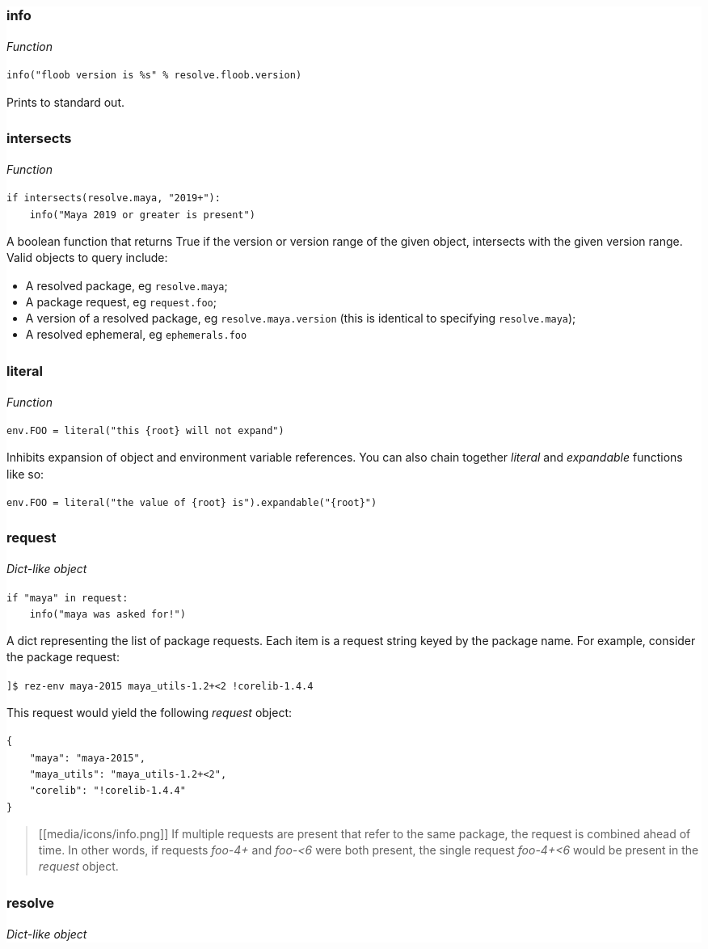 ### info
*Function*

    info("floob version is %s" % resolve.floob.version)

Prints to standard out.

### intersects
*Function*

    if intersects(resolve.maya, "2019+"):
        info("Maya 2019 or greater is present")

A boolean function that returns True if the version or version range of the given
object, intersects with the given version range. Valid objects to query include:

* A resolved package, eg `resolve.maya`;
* A package request, eg `request.foo`;
* A version of a resolved package, eg `resolve.maya.version` (this is identical
  to specifying `resolve.maya`);
* A resolved ephemeral, eg `ephemerals.foo`

### literal
*Function*

    env.FOO = literal("this {root} will not expand")

Inhibits expansion of object and environment variable references. You can also chain together
*literal* and *expandable* functions like so:

    env.FOO = literal("the value of {root} is").expandable("{root}")

### request
*Dict-like object*

    if "maya" in request:
        info("maya was asked for!")

A dict representing the list of package requests. Each item is a request string keyed by the
package name. For example, consider the package request:

    ]$ rez-env maya-2015 maya_utils-1.2+<2 !corelib-1.4.4

This request would yield the following *request* object:

    {
        "maya": "maya-2015",
        "maya_utils": "maya_utils-1.2+<2",
        "corelib": "!corelib-1.4.4"
    }

> [[media/icons/info.png]] If multiple requests are present that refer to the same package, the
request is combined ahead of time. In other words, if requests *foo-4+* and *foo-<6* were both
present, the single request *foo-4+<6* would be present in the *request* object.

### resolve
*Dict-like object*
